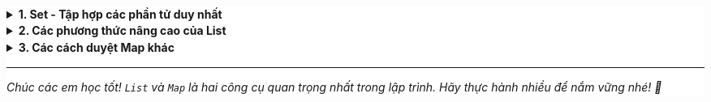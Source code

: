 <details><summary><strong>1. Set - Tập hợp các phần tử duy nhất</strong></summary></details>

<details><summary><strong>2. Các phương thức nâng cao của List</strong></summary></details>

<details><summary><strong>3. Các cách duyệt Map khác</strong></summary></details>

---

_Chúc các em học tốt! `List` và `Map` là hai công cụ quan trọng nhất trong lập trình. Hãy thực hành nhiều để nắm vững nhé! 💪_